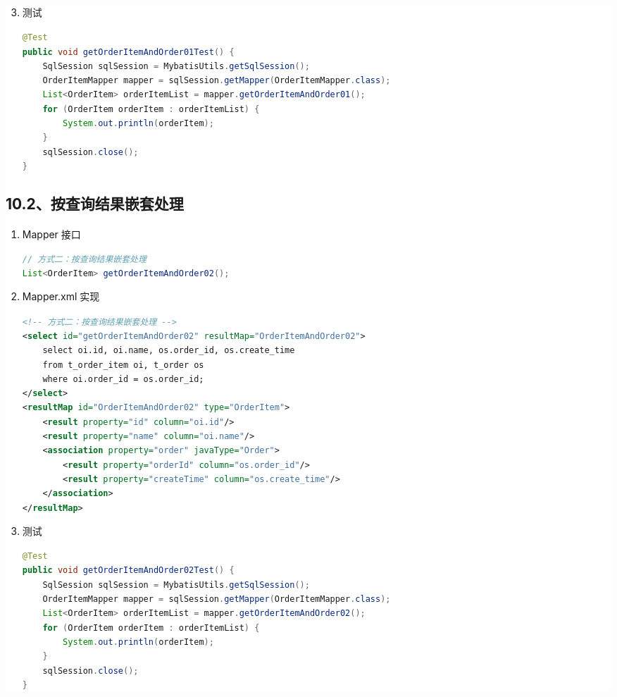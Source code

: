 3. 测试

   ```java
   @Test
   public void getOrderItemAndOrder01Test() {
       SqlSession sqlSession = MybatisUtils.getSqlSession();
       OrderItemMapper mapper = sqlSession.getMapper(OrderItemMapper.class);
       List<OrderItem> orderItemList = mapper.getOrderItemAndOrder01();
       for (OrderItem orderItem : orderItemList) {
           System.out.println(orderItem);
       }
       sqlSession.close();
   }
   ```

## 10.2、按查询结果嵌套处理

1. Mapper 接口

   ```java
   // 方式二：按查询结果嵌套处理
   List<OrderItem> getOrderItemAndOrder02();
   ```

2. Mapper.xml 实现

   ```xml
   <!-- 方式二：按查询结果嵌套处理 -->
   <select id="getOrderItemAndOrder02" resultMap="OrderItemAndOrder02">
       select oi.id, oi.name, os.order_id, os.create_time
       from t_order_item oi, t_order os
       where oi.order_id = os.order_id;
   </select>
   <resultMap id="OrderItemAndOrder02" type="OrderItem">
       <result property="id" column="oi.id"/>
       <result property="name" column="oi.name"/>
       <association property="order" javaType="Order">
           <result property="orderId" column="os.order_id"/>
           <result property="createTime" column="os.create_time"/>
       </association>
   </resultMap>
   ```

3. 测试

   ```java
   @Test
   public void getOrderItemAndOrder02Test() {
       SqlSession sqlSession = MybatisUtils.getSqlSession();
       OrderItemMapper mapper = sqlSession.getMapper(OrderItemMapper.class);
       List<OrderItem> orderItemList = mapper.getOrderItemAndOrder02();
       for (OrderItem orderItem : orderItemList) {
           System.out.println(orderItem);
       }
       sqlSession.close();
   }
   ```
